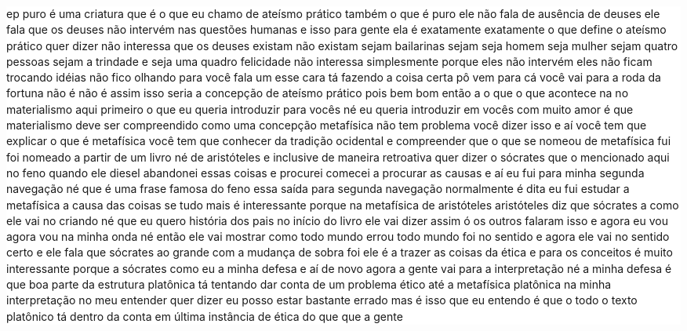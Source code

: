ep puro é uma criatura que é o que eu
chamo de ateísmo prático também o que é
puro ele não fala de ausência de deuses
ele fala que os deuses não intervém nas
questões humanas e isso para gente ela é
exatamente exatamente o que define o
ateísmo prático quer dizer não interessa
que os deuses existam não existam sejam
bailarinas sejam seja homem seja mulher
sejam quatro pessoas sejam a trindade e
seja uma quadro felicidade não interessa
simplesmente porque eles não intervém
eles não ficam trocando idéias não fico
olhando para você fala um esse cara tá
fazendo a coisa certa pô vem para cá
você vai para a roda da fortuna não é
não é assim isso seria a concepção de
ateísmo prático pois bem
bom então a o que o que acontece na no
materialismo aqui primeiro o que eu
queria introduzir para vocês né eu
queria introduzir em vocês com muito
amor é que materialismo deve ser
compreendido como uma concepção
metafísica não tem problema você dizer
isso e aí você tem que explicar o que é
metafísica você tem que conhecer da
tradição ocidental e compreender que o
que se nomeou de metafísica fui foi
nomeado a partir de um livro né de
aristóteles e inclusive de maneira
retroativa quer dizer o sócrates que o
mencionado aqui no feno quando ele
diesel abandonei essas coisas e procurei
comecei a procurar as causas e aí eu fui
para minha segunda navegação né que é
uma frase famosa do feno essa saída para
segunda navegação normalmente é dita eu
fui estudar a metafísica a causa das
coisas se tudo mais
é interessante porque na metafísica de
aristóteles aristóteles diz que sócrates
a como ele vai no criando né que eu
quero história dos pais no início do
livro ele vai dizer assim ó os outros
falaram isso e agora eu vou agora vou na
minha onda né então ele vai mostrar como
todo mundo errou todo mundo foi no
sentido e agora ele vai no sentido certo
e ele fala que sócrates ao grande com a
mudança de sobra foi ele é a trazer as
coisas da ética e para os conceitos é
muito interessante porque a sócrates
como eu a minha defesa e aí de novo
agora a gente vai para a interpretação
né a minha defesa é que boa parte da
estrutura platônica tá tentando dar
conta de um problema ético até a
metafísica platônica na minha
interpretação no meu entender quer dizer
eu posso estar bastante errado mas é
isso que eu entendo é que o todo o texto
platônico tá dentro da conta em última
instância de ética do que que a gente